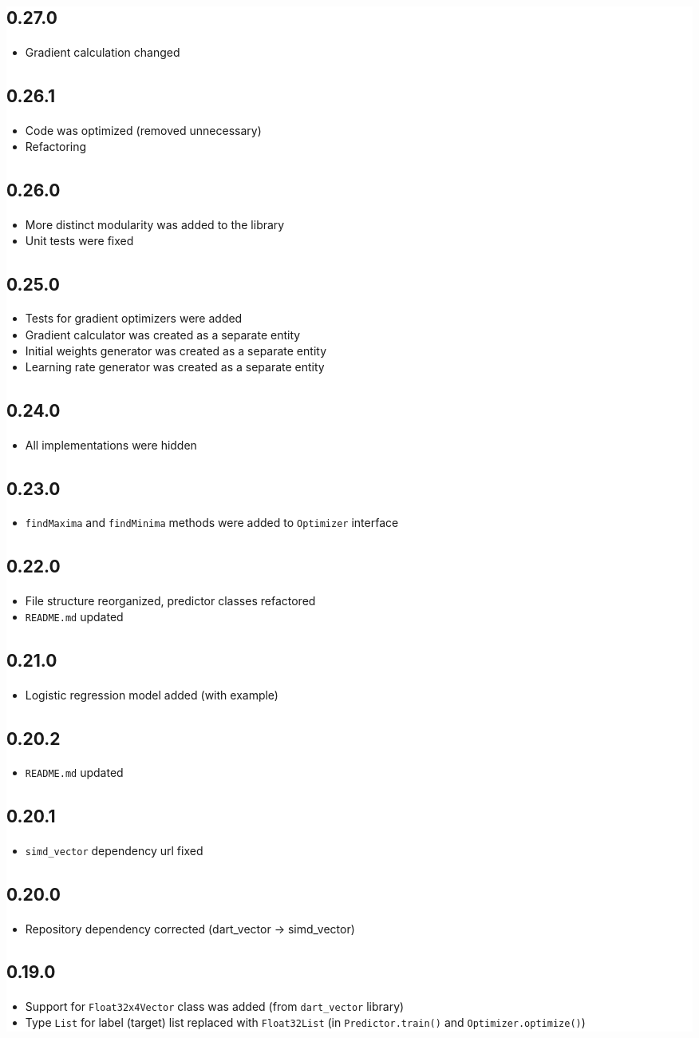 ## 0.27.0
- Gradient calculation changed

## 0.26.1
- Code was optimized (removed unnecessary)
- Refactoring

## 0.26.0
- More distinct modularity was added to the library
- Unit tests were fixed

## 0.25.0
- Tests for gradient optimizers were added
- Gradient calculator was created as a separate entity
- Initial weights generator was created as a separate entity
- Learning rate generator was created as a separate entity

## 0.24.0
- All implementations were hidden

## 0.23.0
- `findMaxima` and `findMinima` methods were added to `Optimizer` interface

## 0.22.0
- File structure reorganized, predictor classes refactored
- `README.md` updated

## 0.21.0
- Logistic regression model added (with example)

## 0.20.2
- `README.md` updated

## 0.20.1
- `simd_vector` dependency url fixed

## 0.20.0
- Repository dependency corrected (dart_vector -> simd_vector)

## 0.19.0
- Support for `Float32x4Vector` class was added (from `dart_vector` library)
- Type `List` for label (target) list replaced with `Float32List` (in `Predictor.train()` and `Optimizer.optimize()`)
